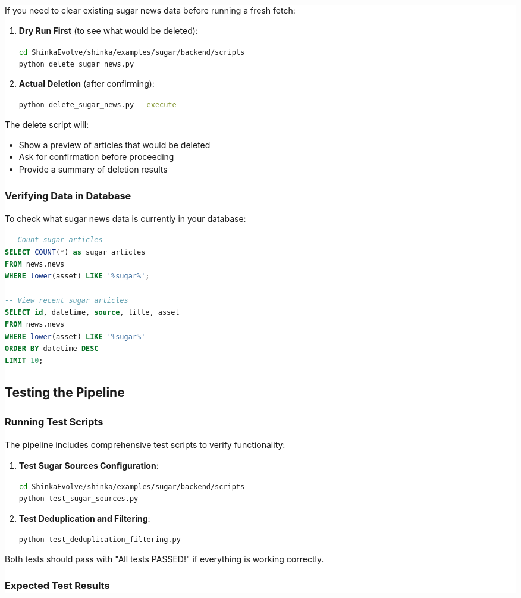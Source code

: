 If you need to clear existing sugar news data before running a fresh fetch:

1. **Dry Run First** (to see what would be deleted):
   ```bash
   cd ShinkaEvolve/shinka/examples/sugar/backend/scripts
   python delete_sugar_news.py
   ```

2. **Actual Deletion** (after confirming):
   ```bash
   python delete_sugar_news.py --execute
   ```

The delete script will:
- Show a preview of articles that would be deleted
- Ask for confirmation before proceeding
- Provide a summary of deletion results

### Verifying Data in Database

To check what sugar news data is currently in your database:

```sql
-- Count sugar articles
SELECT COUNT(*) as sugar_articles 
FROM news.news 
WHERE lower(asset) LIKE '%sugar%';

-- View recent sugar articles
SELECT id, datetime, source, title, asset 
FROM news.news 
WHERE lower(asset) LIKE '%sugar%'
ORDER BY datetime DESC 
LIMIT 10;
```

## Testing the Pipeline

### Running Test Scripts

The pipeline includes comprehensive test scripts to verify functionality:

1. **Test Sugar Sources Configuration**:
   ```bash
   cd ShinkaEvolve/shinka/examples/sugar/backend/scripts
   python test_sugar_sources.py
   ```

2. **Test Deduplication and Filtering**:
   ```bash
   python test_deduplication_filtering.py
   ```

Both tests should pass with "All tests PASSED!" if everything is working correctly.

### Expected Test Results

